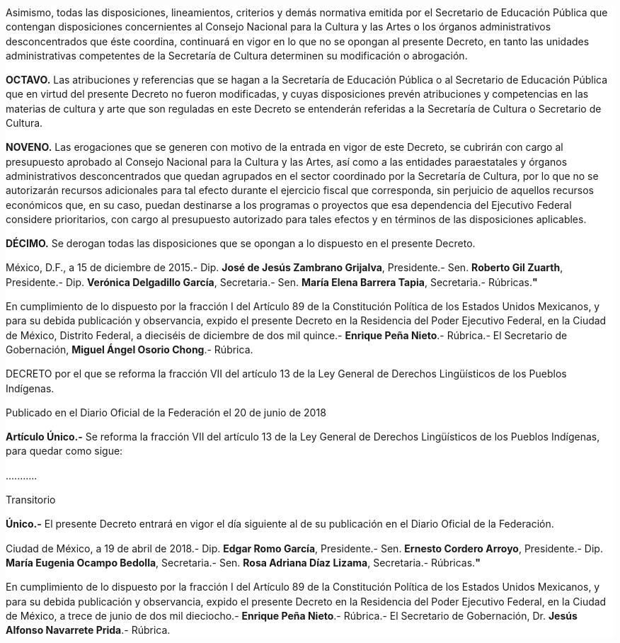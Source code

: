 Asimismo, todas las disposiciones, lineamientos, criterios y demás normativa emitida por el Secretario de Educación Pública que contengan disposiciones concernientes al Consejo Nacional para la Cultura y las Artes o los órganos administrativos desconcentrados que éste coordina, continuará en vigor en lo que no se opongan al presente Decreto, en tanto las unidades administrativas competentes de la Secretaría de Cultura determinen su modificación o abrogación.

**OCTAVO.** Las atribuciones y referencias que se hagan a la Secretaría de Educación Pública o al Secretario de Educación Pública que en virtud del presente Decreto no fueron modificadas, y cuyas disposiciones prevén atribuciones y competencias en las materias de cultura y arte que son reguladas en este Decreto se entenderán referidas a la Secretaría de Cultura o Secretario de Cultura.

**NOVENO.** Las erogaciones que se generen con motivo de la entrada en vigor de este Decreto, se cubrirán con cargo al presupuesto aprobado al Consejo Nacional para la Cultura y las Artes, así como a las entidades paraestatales y órganos administrativos desconcentrados que quedan agrupados en el sector coordinado por la Secretaría de Cultura, por lo que no se autorizarán recursos adicionales para tal efecto durante el ejercicio fiscal que corresponda, sin perjuicio de aquellos recursos económicos que, en su caso, puedan destinarse a los programas o proyectos que esa dependencia del Ejecutivo Federal considere prioritarios, con cargo al presupuesto autorizado para tales efectos y en términos de las disposiciones aplicables.

**DÉCIMO.** Se derogan todas las disposiciones que se opongan a lo dispuesto en el presente Decreto.

México, D.F., a 15 de diciembre de 2015.- Dip. **José de Jesús Zambrano Grijalva**, Presidente.- Sen. **Roberto Gil Zuarth**, Presidente.- Dip. **Verónica Delgadillo García**, Secretaria.- Sen. **María Elena Barrera Tapia**, Secretaria.- Rúbricas.**\"**

En cumplimiento de lo dispuesto por la fracción I del Artículo 89 de la Constitución Política de los Estados Unidos Mexicanos, y para su debida publicación y observancia, expido el presente Decreto en la Residencia del Poder Ejecutivo Federal, en la Ciudad de México, Distrito Federal, a dieciséis de diciembre de dos mil quince.- **Enrique Peña Nieto**.- Rúbrica.- El Secretario de Gobernación, **Miguel Ángel Osorio Chong**.- Rúbrica.

DECRETO por el que se reforma la fracción VII del artículo 13 de la Ley General de Derechos Lingüísticos de los Pueblos Indígenas.

Publicado en el Diario Oficial de la Federación el 20 de junio de 2018

**Artículo Único.-** Se reforma la fracción VII del artículo 13 de la Ley General de Derechos Lingüísticos de los Pueblos Indígenas, para quedar como sigue:

...........

Transitorio

**Único.-** El presente Decreto entrará en vigor el día siguiente al de su publicación en el Diario Oficial de la Federación.

Ciudad de México, a 19 de abril de 2018.- Dip. **Edgar Romo García**, Presidente.- Sen. **Ernesto Cordero Arroyo**, Presidente.- Dip. **María Eugenia Ocampo Bedolla**, Secretaria.- Sen. **Rosa Adriana Díaz Lizama**, Secretaria.- Rúbricas.**\"**

En cumplimiento de lo dispuesto por la fracción I del Artículo 89 de la Constitución Política de los Estados Unidos Mexicanos, y para su debida publicación y observancia, expido el presente Decreto en la Residencia del Poder Ejecutivo Federal, en la Ciudad de México, a trece de junio de dos mil dieciocho.- **Enrique Peña Nieto**.- Rúbrica.- El Secretario de Gobernación, Dr. **Jesús Alfonso Navarrete Prida**.- Rúbrica.
